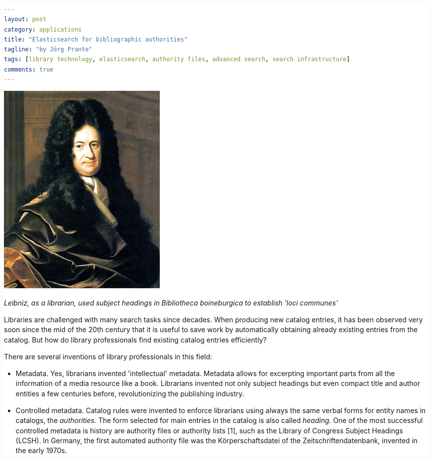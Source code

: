```yaml
---
layout: post
category: applications
title: "Elasticsearch for bibliographic authorities"
tagline: "by Jörg Prante"
tags: [library technology, elasticsearch, authority files, advanced search, search infrastructure]
comments: true
---
```


![Leibnix](/assets/images/Gottfried_Wilhelm_von_Leibniz.jpg)

*Leibniz, as a librarian, used subject headings in Bibliotheca boineburgica to establish 'loci communes'*

Libraries are challenged with many search tasks since decades. When producing new catalog entries, it has been observed very soon since the mid of the 20th century that it is useful to save work by automatically obtaining already existing entries from the catalog. But how do library professionals find existing catalog entries efficiently?

There are several inventions of library professionals in this field:

- Metadata. Yes, librarians invented 'intellectual' metadata. Metadata allows for excerpting important parts from all the information of a media resource like a book. Librarians invented not only subject headings but even compact title and author entities a few centuries before, revolutionizing the publishing industry.

- Controlled metadata. Catalog rules were invented to enforce librarians using always the same verbal forms for entity names in catalogs, the *authorities*. The form selected for main entries in the catalog is also called *heading*. One of the most successful controlled metadata is history are authority files or authority lists \[1\], such as the Library of Congress Subject Headings (LCSH). In Germany, the first automated authority file was the Körperschaftsdatei of the Zeitschriftendatenbank, invented in the early 1970s.

